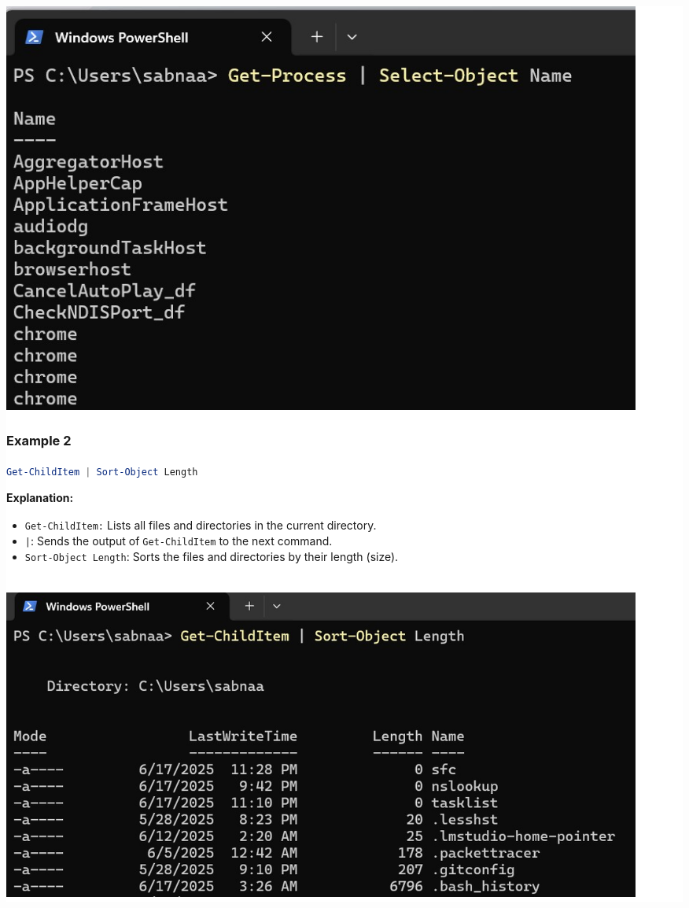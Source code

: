 <img src="./Cybersecurity_101_screenshots/PowerShell10.jpg" width="800" alt="Screenshot 10"> <br>

### Example 2

```powershell
Get-ChildItem | Sort-Object Length
```
**Explanation:**
- `Get-ChildItem:` Lists all files and directories in the current directory.
- `|`: Sends the output of `Get-ChildItem` to the next command.
- `Sort-Object Length`: Sorts the files and directories by their length (size).
<br><br>

<img src="./Cybersecurity_101_screenshots/PowerShell11.jpg" width="800" alt="Screenshot 11"> <br>
